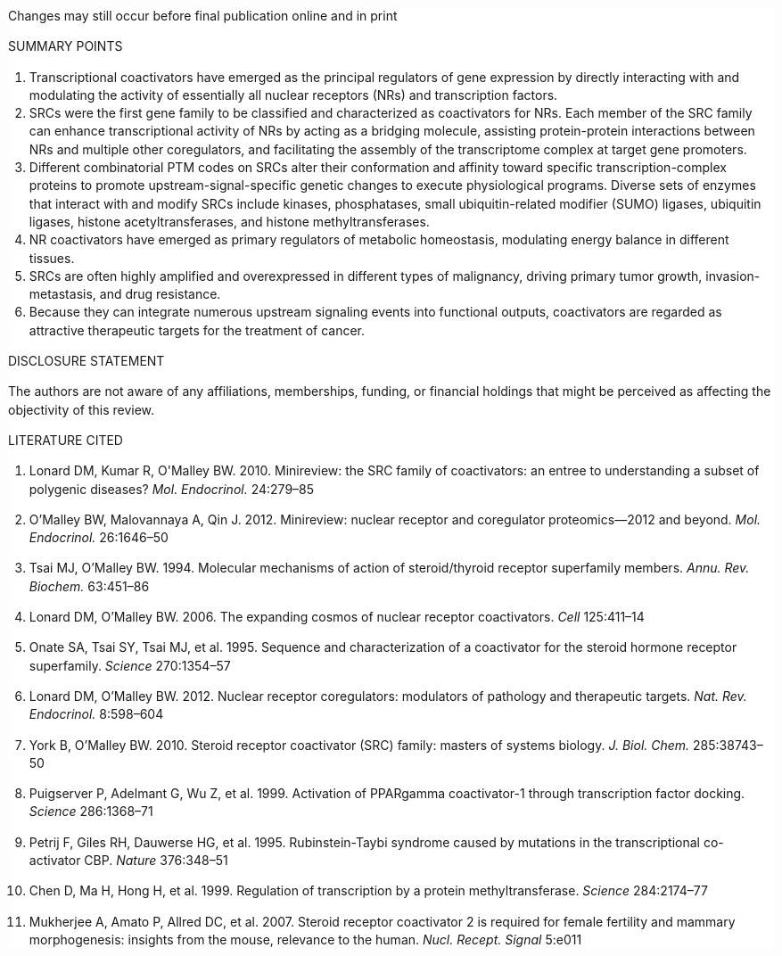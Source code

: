 Changes may still occur before final publication online and in print

SUMMARY POINTS

1. Transcriptional coactivators have emerged as the principal regulators of gene expression by directly interacting with and modulating the activity of essentially all nuclear receptors (NRs) and transcription factors.
2. SRCs were the first gene family to be classified and characterized as coactivators for NRs. Each member of the SRC family can enhance transcriptional activity of NRs by acting as a bridging molecule, assisting protein-protein interactions between NRs and multiple other coregulators, and facilitating the assembly of the transcriptome complex at target gene promoters.
3. Different combinatorial PTM codes on SRCs alter their conformation and affinity toward specific transcription-complex proteins to promote upstream-signal-specific genetic changes to execute physiological programs. Diverse sets of enzymes that interact with and modify SRCs include kinases, phosphatases, small ubiquitin-related modifier (SUMO) ligases, ubiquitin ligases, histone acetyltransferases, and histone methyltransferases.
4. NR coactivators have emerged as primary regulators of metabolic homeostasis, modulating energy balance in different tissues.
5. SRCs are often highly amplified and overexpressed in different types of malignancy, driving primary tumor growth, invasion-metastasis, and drug resistance.
6. Because they can integrate numerous upstream signaling events into functional outputs, coactivators are regarded as attractive therapeutic targets for the treatment of cancer.

DISCLOSURE STATEMENT

The authors are not aware of any affiliations, memberships, funding, or financial holdings that might be perceived as affecting the objectivity of this review.

LITERATURE CITED

1. Lonard DM, Kumar R, O'Malley BW. 2010. Minireview: the SRC family of coactivators: an entree to understanding a subset of polygenic diseases? *Mol. Endocrinol.* 24:279–85
2. O’Malley BW, Malovannaya A, Qin J. 2012. Minireview: nuclear receptor and coregulator proteomics—2012 and beyond. *Mol. Endocrinol.* 26:1646–50
3. Tsai MJ, O’Malley BW. 1994. Molecular mechanisms of action of steroid/thyroid receptor superfamily members. *Annu. Rev. Biochem.* 63:451–86
4. Lonard DM, O’Malley BW. 2006. The expanding cosmos of nuclear receptor coactivators. *Cell* 125:411–14
5. Onate SA, Tsai SY, Tsai MJ, et al. 1995. Sequence and characterization of a coactivator for the steroid hormone receptor superfamily. *Science* 270:1354–57
6. Lonard DM, O’Malley BW. 2012. Nuclear receptor coregulators: modulators of pathology and therapeutic targets. *Nat. Rev. Endocrinol.* 8:598–604
7. York B, O’Malley BW. 2010. Steroid receptor coactivator (SRC) family: masters of systems biology. *J. Biol. Chem.* 285:38743–50
8. Puigserver P, Adelmant G, Wu Z, et al. 1999. Activation of PPARgamma coactivator-1 through transcription factor docking. *Science* 286:1368–71

9. Petrij F, Giles RH, Dauwerse HG, et al. 1995. Rubinstein-Taybi syndrome caused by mutations in the transcriptional co-activator CBP. *Nature* 376:348–51

10. Chen D, Ma H, Hong H, et al. 1999. Regulation of transcription by a protein methyltransferase. *Science* 284:2174–77

11. Mukherjee A, Amato P, Allred DC, et al. 2007. Steroid receptor coactivator 2 is required for female fertility and mammary morphogenesis: insights from the mouse, relevance to the human. *Nucl. Recept. Signal* 5:e011
